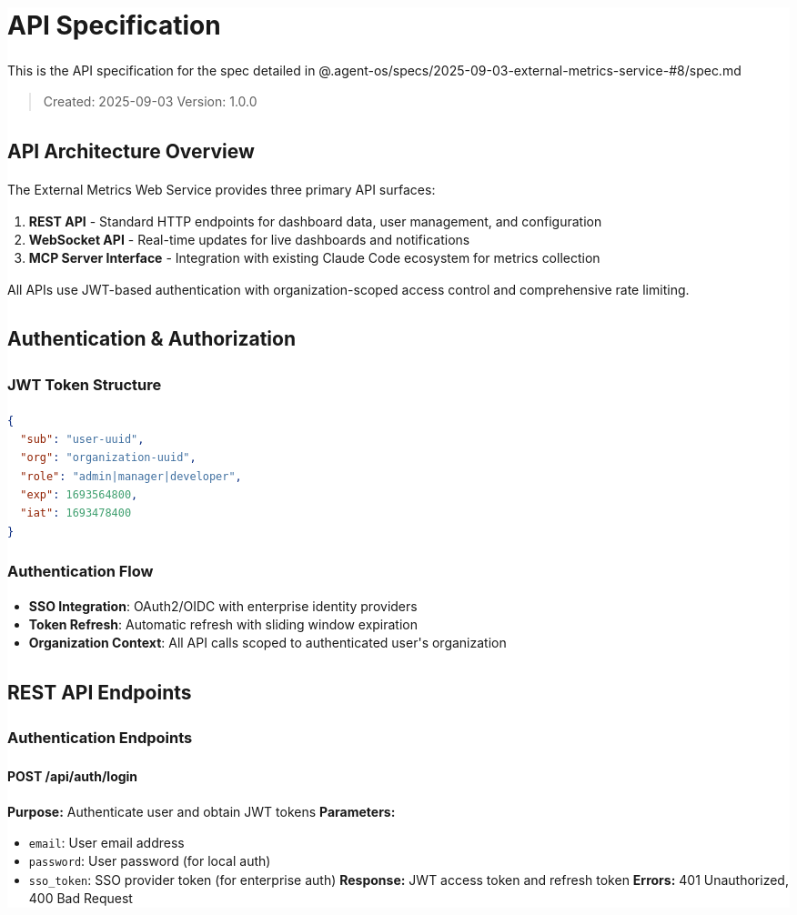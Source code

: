 # API Specification

This is the API specification for the spec detailed in @.agent-os/specs/2025-09-03-external-metrics-service-#8/spec.md

> Created: 2025-09-03
> Version: 1.0.0

## API Architecture Overview

The External Metrics Web Service provides three primary API surfaces:
1. **REST API** - Standard HTTP endpoints for dashboard data, user management, and configuration
2. **WebSocket API** - Real-time updates for live dashboards and notifications
3. **MCP Server Interface** - Integration with existing Claude Code ecosystem for metrics collection

All APIs use JWT-based authentication with organization-scoped access control and comprehensive rate limiting.

## Authentication & Authorization

### JWT Token Structure
```json
{
  "sub": "user-uuid",
  "org": "organization-uuid",
  "role": "admin|manager|developer",
  "exp": 1693564800,
  "iat": 1693478400
}
```

### Authentication Flow
- **SSO Integration**: OAuth2/OIDC with enterprise identity providers
- **Token Refresh**: Automatic refresh with sliding window expiration
- **Organization Context**: All API calls scoped to authenticated user's organization

## REST API Endpoints

### Authentication Endpoints

#### POST /api/auth/login
**Purpose:** Authenticate user and obtain JWT tokens
**Parameters:** 
- `email`: User email address
- `password`: User password (for local auth)
- `sso_token`: SSO provider token (for enterprise auth)
**Response:** JWT access token and refresh token
**Errors:** 401 Unauthorized, 400 Bad Request
